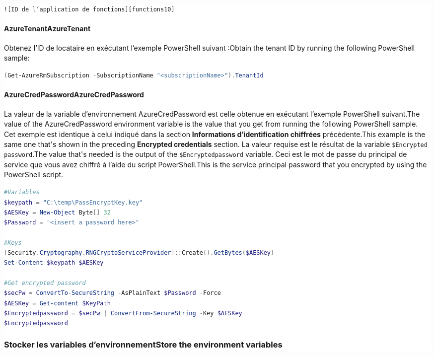     ![ID de l’application de fonctions][functions10]

#### <a name="azuretenant"></a><span data-ttu-id="90d3b-236">AzureTenant</span><span class="sxs-lookup"><span data-stu-id="90d3b-236">AzureTenant</span></span>

<span data-ttu-id="90d3b-237">Obtenez l’ID de locataire en exécutant l’exemple PowerShell suivant :</span><span class="sxs-lookup"><span data-stu-id="90d3b-237">Obtain the tenant ID  by running the following PowerShell sample:</span></span>

```powershell
(Get-AzureRmSubscription -SubscriptionName "<subscriptionName>").TenantId
```

#### <a name="azurecredpassword"></a><span data-ttu-id="90d3b-238">AzureCredPassword</span><span class="sxs-lookup"><span data-stu-id="90d3b-238">AzureCredPassword</span></span>

<span data-ttu-id="90d3b-239">La valeur de la variable d’environnement AzureCredPassword est celle obtenue en exécutant l’exemple PowerShell suivant.</span><span class="sxs-lookup"><span data-stu-id="90d3b-239">The value of the AzureCredPassword environment variable is the value that you get from running the following PowerShell sample.</span></span> <span data-ttu-id="90d3b-240">Cet exemple est identique à celui indiqué dans la section **Informations d’identification chiffrées** précédente.</span><span class="sxs-lookup"><span data-stu-id="90d3b-240">This example is the same one that's shown in the preceding **Encrypted credentials** section.</span></span> <span data-ttu-id="90d3b-241">La valeur requise est le résultat de la variable `$Encryptedpassword`.</span><span class="sxs-lookup"><span data-stu-id="90d3b-241">The value that's needed is the output of the `$Encryptedpassword` variable.</span></span>  <span data-ttu-id="90d3b-242">Ceci est le mot de passe du principal de service que vous avez chiffré à l’aide du script PowerShell.</span><span class="sxs-lookup"><span data-stu-id="90d3b-242">This is the service principal password that you encrypted by using the PowerShell script.</span></span>

```powershell
#Variables
$keypath = "C:\temp\PassEncryptKey.key"
$AESKey = New-Object Byte[] 32
$Password = "<insert a password here>"

#Keys
[Security.Cryptography.RNGCryptoServiceProvider]::Create().GetBytes($AESKey) 
Set-Content $keypath $AESKey

#Get encrypted password
$secPw = ConvertTo-SecureString -AsPlainText $Password -Force
$AESKey = Get-content $KeyPath
$Encryptedpassword = $secPw | ConvertFrom-SecureString -Key $AESKey
$Encryptedpassword
```

### <a name="store-the-environment-variables"></a><span data-ttu-id="90d3b-243">Stocker les variables d’environnement</span><span class="sxs-lookup"><span data-stu-id="90d3b-243">Store the environment variables</span></span>


[1]: ./media/network-watcher-alert-triggered-packet-capture/figure1.png
[1-1]: ./media/network-watcher-alert-triggered-packet-capture/figure1-1.png
[2]: ./media/network-watcher-alert-triggered-packet-capture/figure2.png
[3]: ./media/network-watcher-alert-triggered-packet-capture/figure3.png